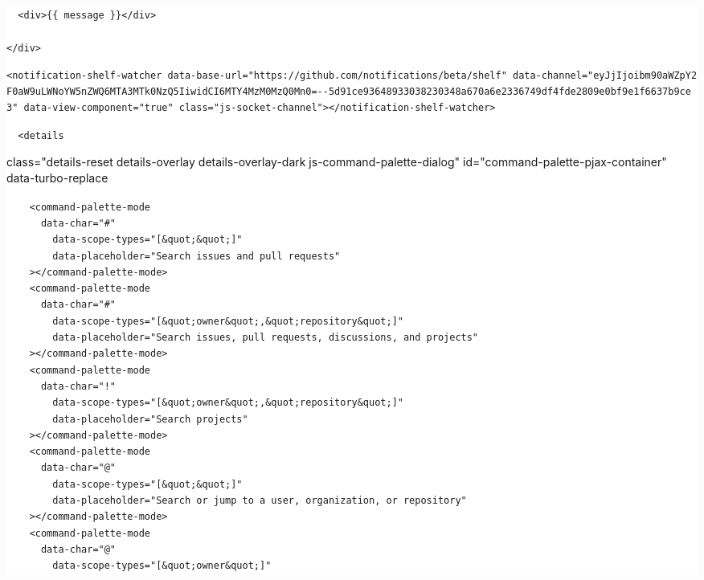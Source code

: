       <div>{{ message }}</div>

    </div>
  </div>
</div>
  </template>
</div>


    
    <notification-shelf-watcher data-base-url="https://github.com/notifications/beta/shelf" data-channel="eyJjIjoibm90aWZpY2F0aW9uLWNoYW5nZWQ6MTA3MTk0NzQ5IiwidCI6MTY4MzM0MzQ0Mn0=--5d91ce93648933038230348a670a6e2336749df4fde2809e0bf9e1f6637b9ce3" data-view-component="true" class="js-socket-channel"></notification-shelf-watcher>
  <div hidden data-initial data-target="notification-shelf-watcher.placeholder"></div>






      <details
  class="details-reset details-overlay details-overlay-dark js-command-palette-dialog"
  id="command-palette-pjax-container"
  data-turbo-replace
>
  <summary aria-label="command palette trigger" tabindex="-1"></summary>
  <details-dialog class="command-palette-details-dialog d-flex flex-column flex-justify-center height-fit" aria-label="command palette">
    <command-palette
      class="command-palette color-bg-default rounded-3 border color-shadow-small"
      return-to=/Igglybuff/awesome-piracy/blob/master/readme.md
      user-id="107194749"
      activation-hotkey="Mod+k,Mod+Alt+k"
      command-mode-hotkey="Mod+Shift+k"
      data-action="
        command-palette-input-ready:command-palette#inputReady
        command-palette-page-stack-updated:command-palette#updateInputScope
        itemsUpdated:command-palette#itemsUpdated
        keydown:command-palette#onKeydown
        loadingStateChanged:command-palette#loadingStateChanged
        selectedItemChanged:command-palette#selectedItemChanged
        pageFetchError:command-palette#pageFetchError
      ">

        <command-palette-mode
          data-char="#"
            data-scope-types="[&quot;&quot;]"
            data-placeholder="Search issues and pull requests"
        ></command-palette-mode>
        <command-palette-mode
          data-char="#"
            data-scope-types="[&quot;owner&quot;,&quot;repository&quot;]"
            data-placeholder="Search issues, pull requests, discussions, and projects"
        ></command-palette-mode>
        <command-palette-mode
          data-char="!"
            data-scope-types="[&quot;owner&quot;,&quot;repository&quot;]"
            data-placeholder="Search projects"
        ></command-palette-mode>
        <command-palette-mode
          data-char="@"
            data-scope-types="[&quot;&quot;]"
            data-placeholder="Search or jump to a user, organization, or repository"
        ></command-palette-mode>
        <command-palette-mode
          data-char="@"
            data-scope-types="[&quot;owner&quot;]"